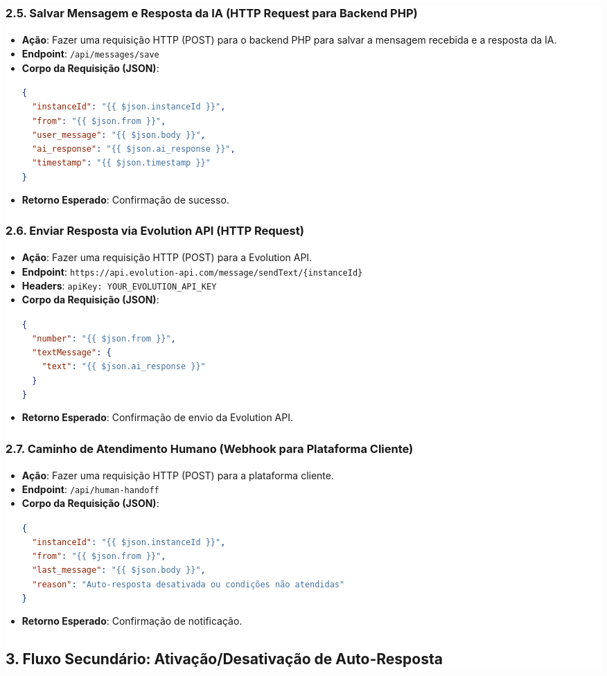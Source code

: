 ### 2.5. Salvar Mensagem e Resposta da IA (HTTP Request para Backend PHP)

*   **Ação**: Fazer uma requisição HTTP (POST) para o backend PHP para salvar a mensagem recebida e a resposta da IA.
*   **Endpoint**: `/api/messages/save`
*   **Corpo da Requisição (JSON)**:
    ```json
    {
      "instanceId": "{{ $json.instanceId }}",
      "from": "{{ $json.from }}",
      "user_message": "{{ $json.body }}",
      "ai_response": "{{ $json.ai_response }}",
      "timestamp": "{{ $json.timestamp }}"
    }
    ```
*   **Retorno Esperado**: Confirmação de sucesso.

### 2.6. Enviar Resposta via Evolution API (HTTP Request)

*   **Ação**: Fazer uma requisição HTTP (POST) para a Evolution API.
*   **Endpoint**: `https://api.evolution-api.com/message/sendText/{instanceId}`
*   **Headers**: `apiKey: YOUR_EVOLUTION_API_KEY`
*   **Corpo da Requisição (JSON)**:
    ```json
    {
      "number": "{{ $json.from }}",
      "textMessage": {
        "text": "{{ $json.ai_response }}"
      }
    }
    ```
*   **Retorno Esperado**: Confirmação de envio da Evolution API.

### 2.7. Caminho de Atendimento Humano (Webhook para Plataforma Cliente)

*   **Ação**: Fazer uma requisição HTTP (POST) para a plataforma cliente.
*   **Endpoint**: `/api/human-handoff`
*   **Corpo da Requisição (JSON)**:
    ```json
    {
      "instanceId": "{{ $json.instanceId }}",
      "from": "{{ $json.from }}",
      "last_message": "{{ $json.body }}",
      "reason": "Auto-resposta desativada ou condições não atendidas"
    }
    ```
*   **Retorno Esperado**: Confirmação de notificação.

## 3. Fluxo Secundário: Ativação/Desativação de Auto-Resposta
